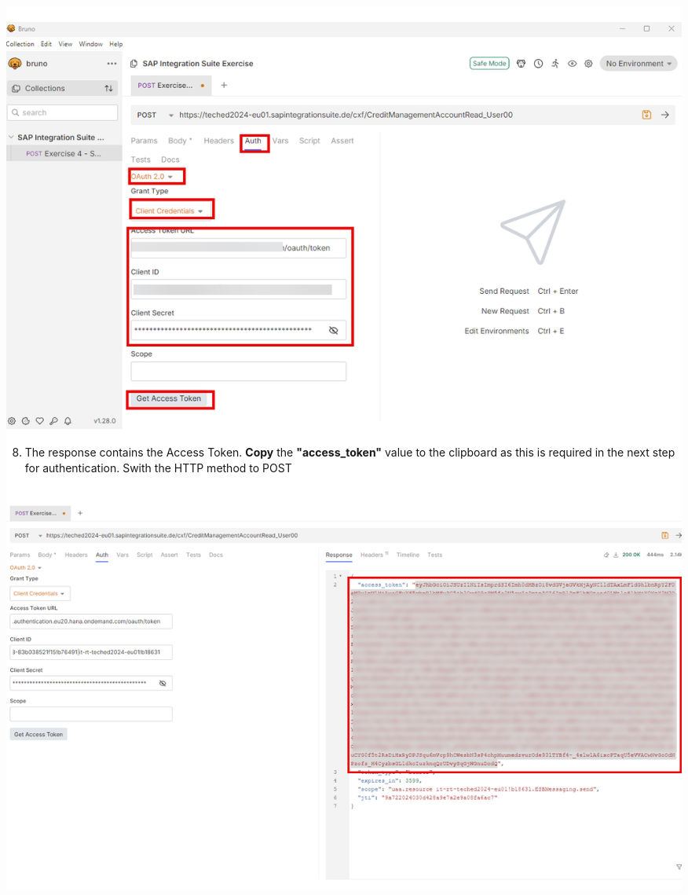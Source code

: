 <br>![image](/exercises/ex4/images/Auth_Bruno.png)  



8. The response contains the Access Token. **Copy** the **"access_token"** value to the clipboard as this is required in the next step for authentication. Swith the HTTP method to POST

<br>![image](/exercises/ex4/images/OAuthToken.png) 
